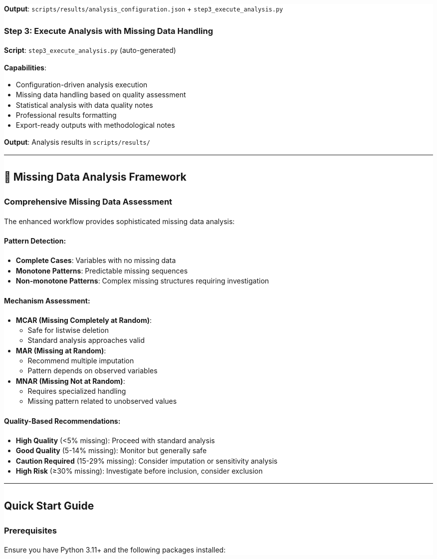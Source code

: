 **Output**: `scripts/results/analysis_configuration.json` + `step3_execute_analysis.py`

### Step 3: Execute Analysis with Missing Data Handling
**Script**: `step3_execute_analysis.py` (auto-generated)

**Capabilities**:
- Configuration-driven analysis execution
- Missing data handling based on quality assessment
- Statistical analysis with data quality notes
- Professional results formatting
- Export-ready outputs with methodological notes

**Output**: Analysis results in `scripts/results/`

---

## 🎯 Missing Data Analysis Framework

### Comprehensive Missing Data Assessment

The enhanced workflow provides sophisticated missing data analysis:

#### **Pattern Detection**:
- **Complete Cases**: Variables with no missing data
- **Monotone Patterns**: Predictable missing sequences
- **Non-monotone Patterns**: Complex missing structures requiring investigation

#### **Mechanism Assessment**:
- **MCAR (Missing Completely at Random)**:
  - Safe for listwise deletion
  - Standard analysis approaches valid
- **MAR (Missing at Random)**:
  - Recommend multiple imputation
  - Pattern depends on observed variables
- **MNAR (Missing Not at Random)**:
  - Requires specialized handling
  - Missing pattern related to unobserved values

#### **Quality-Based Recommendations**:
- **High Quality** (<5% missing): Proceed with standard analysis
- **Good Quality** (5-14% missing): Monitor but generally safe
- **Caution Required** (15-29% missing): Consider imputation or sensitivity analysis
- **High Risk** (≥30% missing): Investigate before inclusion, consider exclusion

---

## Quick Start Guide

### Prerequisites

Ensure you have Python 3.11+ and the following packages installed:

